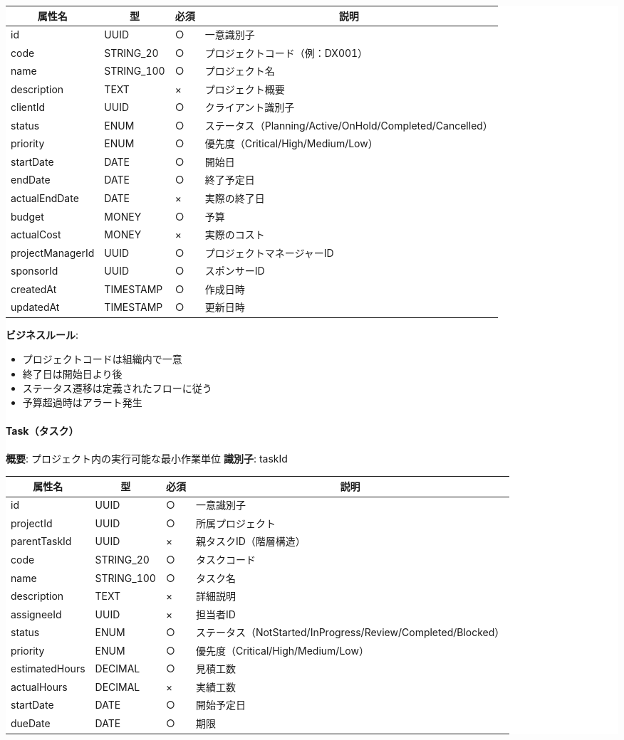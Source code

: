 | 属性名 | 型 | 必須 | 説明 |
|--------|----|----|------|
| id | UUID | ○ | 一意識別子 |
| code | STRING_20 | ○ | プロジェクトコード（例：DX001） |
| name | STRING_100 | ○ | プロジェクト名 |
| description | TEXT | × | プロジェクト概要 |
| clientId | UUID | ○ | クライアント識別子 |
| status | ENUM | ○ | ステータス（Planning/Active/OnHold/Completed/Cancelled） |
| priority | ENUM | ○ | 優先度（Critical/High/Medium/Low） |
| startDate | DATE | ○ | 開始日 |
| endDate | DATE | ○ | 終了予定日 |
| actualEndDate | DATE | × | 実際の終了日 |
| budget | MONEY | ○ | 予算 |
| actualCost | MONEY | × | 実際のコスト |
| projectManagerId | UUID | ○ | プロジェクトマネージャーID |
| sponsorId | UUID | ○ | スポンサーID |
| createdAt | TIMESTAMP | ○ | 作成日時 |
| updatedAt | TIMESTAMP | ○ | 更新日時 |

**ビジネスルール**:
- プロジェクトコードは組織内で一意
- 終了日は開始日より後
- ステータス遷移は定義されたフローに従う
- 予算超過時はアラート発生

#### Task（タスク）
**概要**: プロジェクト内の実行可能な最小作業単位
**識別子**: taskId

| 属性名 | 型 | 必須 | 説明 |
|--------|----|----|------|
| id | UUID | ○ | 一意識別子 |
| projectId | UUID | ○ | 所属プロジェクト |
| parentTaskId | UUID | × | 親タスクID（階層構造） |
| code | STRING_20 | ○ | タスクコード |
| name | STRING_100 | ○ | タスク名 |
| description | TEXT | × | 詳細説明 |
| assigneeId | UUID | × | 担当者ID |
| status | ENUM | ○ | ステータス（NotStarted/InProgress/Review/Completed/Blocked） |
| priority | ENUM | ○ | 優先度（Critical/High/Medium/Low） |
| estimatedHours | DECIMAL | ○ | 見積工数 |
| actualHours | DECIMAL | × | 実績工数 |
| startDate | DATE | ○ | 開始予定日 |
| dueDate | DATE | ○ | 期限 |